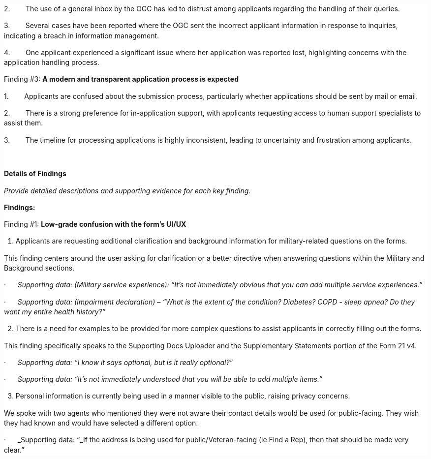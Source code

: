 2.        The use of a general inbox by the OGC has led to distrust among applicants regarding the handling of their queries.

3.        Several cases have been reported where the OGC sent the incorrect applicant information in response to inquiries, indicating a breach in information management.

4.        One applicant experienced a significant issue where her application was reported lost, highlighting concerns with the application handling process.

Finding #3: **A modern and transparent application process is expected**

1.        Applicants are confused about the submission process, particularly whether applications should be sent by mail or email.

2.        There is a strong preference for in-application support, with applicants requesting access to human support specialists to assist them.

3.        The timeline for processing applications is highly inconsistent, leading to uncertainty and frustration among applicants.

 

**Details of Findings**

_Provide detailed descriptions and supporting evidence for each key finding._

**Findings:**

Finding #1: **Low-grade confusion with the form’s UI/UX**

1. Applicants are requesting additional clarification and background information for military-related questions on the forms.

This finding centers around the user asking for clarification or a better directive when answering questions within the Military and Background sections.

·      _Supporting data: (Military service experience): “It’s not immediately obvious that you can add multiple service experiences.”_

·      _Supporting data: (Impairment declaration) – “What is the extent of the condition? Diabetes? COPD - sleep apnea? Do they want my entire health history?”_

2. There is a need for examples to be provided for more complex questions to assist applicants in correctly filling out the forms.

This finding specifically speaks to the Supporting Docs Uploader and the Supplementary Statements portion of the Form 21 v4.

·      _Supporting data: “I know it says optional, but is it really optional?”_

·      _Supporting data: “It’s not immediately understood that you will be able to add multiple items.”_

3. Personal information is currently being used in a manner visible to the public, raising privacy concerns.

We spoke with two agents who mentioned they were not aware their contact details would be used for public-facing. They wish they had known and would have selected a different option.

·      _Supporting data: “_If the address is being used for public/Veteran-facing (ie Find a Rep), then that should be made very clear.”
